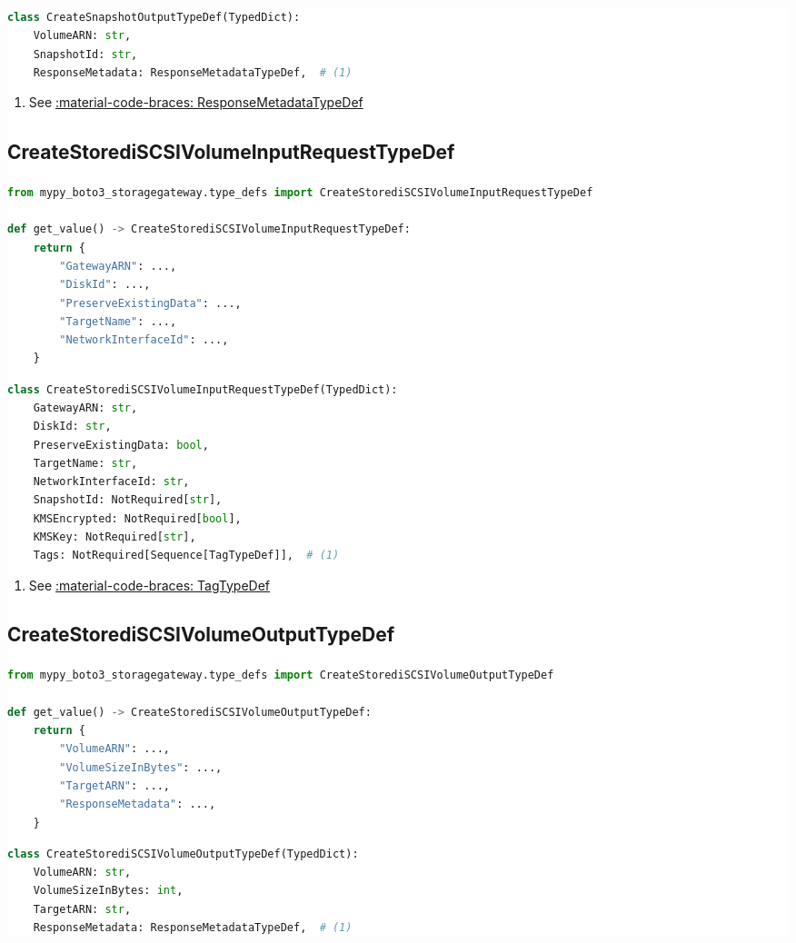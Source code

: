 ```python title="Definition"
class CreateSnapshotOutputTypeDef(TypedDict):
    VolumeARN: str,
    SnapshotId: str,
    ResponseMetadata: ResponseMetadataTypeDef,  # (1)
```

1. See [:material-code-braces: ResponseMetadataTypeDef](./type_defs.md#responsemetadatatypedef) 
## CreateStorediSCSIVolumeInputRequestTypeDef

```python title="Usage Example"
from mypy_boto3_storagegateway.type_defs import CreateStorediSCSIVolumeInputRequestTypeDef

def get_value() -> CreateStorediSCSIVolumeInputRequestTypeDef:
    return {
        "GatewayARN": ...,
        "DiskId": ...,
        "PreserveExistingData": ...,
        "TargetName": ...,
        "NetworkInterfaceId": ...,
    }
```

```python title="Definition"
class CreateStorediSCSIVolumeInputRequestTypeDef(TypedDict):
    GatewayARN: str,
    DiskId: str,
    PreserveExistingData: bool,
    TargetName: str,
    NetworkInterfaceId: str,
    SnapshotId: NotRequired[str],
    KMSEncrypted: NotRequired[bool],
    KMSKey: NotRequired[str],
    Tags: NotRequired[Sequence[TagTypeDef]],  # (1)
```

1. See [:material-code-braces: TagTypeDef](./type_defs.md#tagtypedef) 
## CreateStorediSCSIVolumeOutputTypeDef

```python title="Usage Example"
from mypy_boto3_storagegateway.type_defs import CreateStorediSCSIVolumeOutputTypeDef

def get_value() -> CreateStorediSCSIVolumeOutputTypeDef:
    return {
        "VolumeARN": ...,
        "VolumeSizeInBytes": ...,
        "TargetARN": ...,
        "ResponseMetadata": ...,
    }
```

```python title="Definition"
class CreateStorediSCSIVolumeOutputTypeDef(TypedDict):
    VolumeARN: str,
    VolumeSizeInBytes: int,
    TargetARN: str,
    ResponseMetadata: ResponseMetadataTypeDef,  # (1)
```
